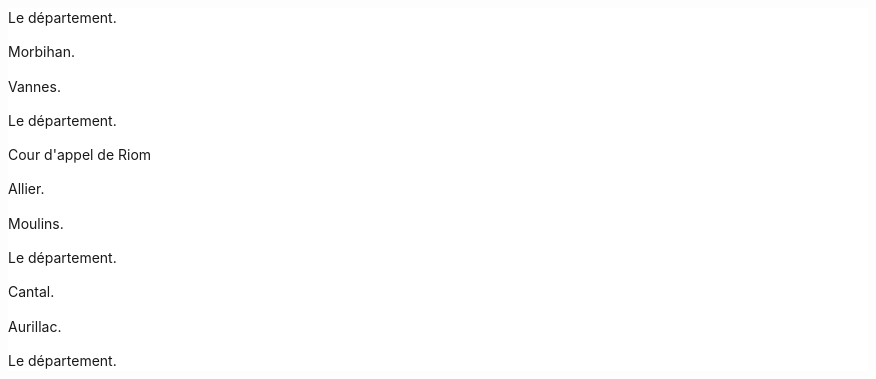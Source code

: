 Le département.

</td>
    </tr>
    <tr>
      <td width="151" valign="top">

Morbihan.

</td>
      <td width="170" valign="top">

Vannes.

</td>
      <td valign="top" width="284">

Le département.

</td>
    </tr>
    <tr>
      <td colspan="3" width="605">

Cour d'appel de Riom

</td>
    </tr>
    <tr>
      <td width="151" valign="top">

Allier.

</td>
      <td valign="top" width="170">

Moulins.

</td>
      <td width="284" valign="top">

Le département.

</td>
    </tr>
    <tr>
      <td valign="top" width="151">

Cantal.

</td>
      <td width="170" valign="top">

Aurillac.

</td>
      <td width="284" valign="top">

Le département.

</td>
    </tr>
    <tr>
      <td width="151" valign="top">
